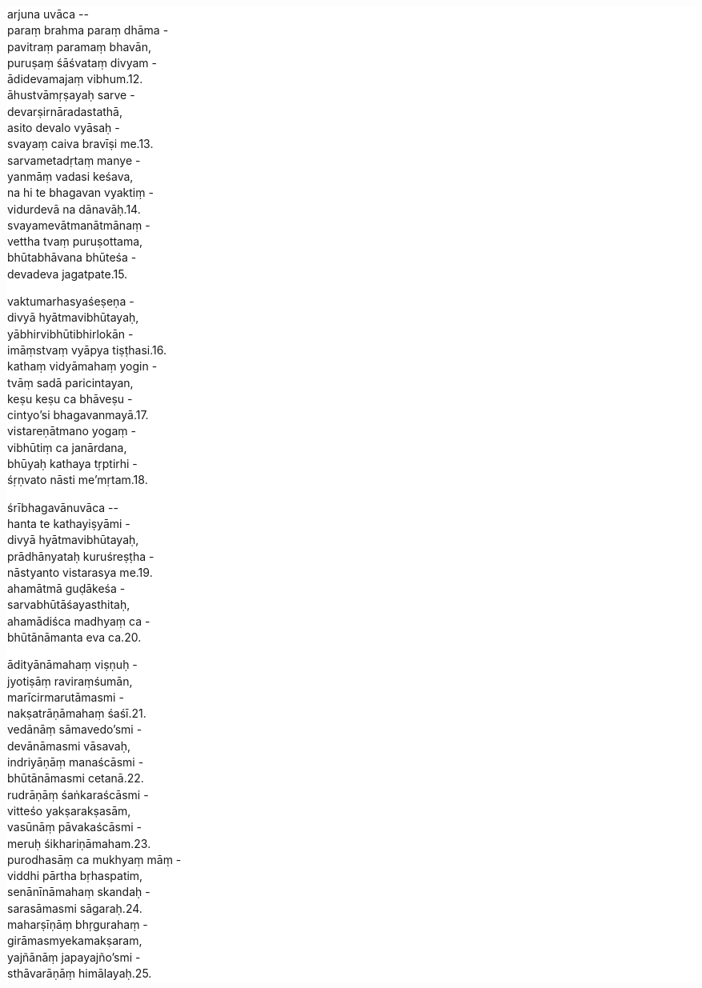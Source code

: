 arjuna uvāca --  
paraṃ brahma paraṃ dhāma -  
pavitraṃ paramaṃ bhavān,  
puruṣaṃ śāśvataṃ divyam -  
ādidevamajaṃ vibhum.12.  
āhustvāmṛṣayaḥ sarve -  
devarṣirnāradastathā,  
asito devalo vyāsaḥ -  
svayaṃ caiva bravīṣi me.13.  
sarvametadṛtaṃ manye -  
yanmāṃ vadasi keśava,  
na hi te bhagavan vyaktiṃ -  
vidurdevā na dānavāḥ.14.  
svayamevātmanātmānaṃ -  
vettha tvaṃ puruṣottama,  
bhūtabhāvana bhūteśa -  
devadeva jagatpate.15.  

vaktumarhasyaśeṣeṇa -  
divyā hyātmavibhūtayaḥ,  
yābhirvibhūtibhirlokān -  
imāṃstvaṃ vyāpya tiṣṭhasi.16.  
kathaṃ vidyāmahaṃ yogin -  
tvāṃ sadā paricintayan,  
keṣu keṣu ca bhāveṣu -  
cintyoʼsi bhagavanmayā.17.  
vistareṇātmano yogaṃ -  
vibhūtiṃ ca janārdana,  
bhūyaḥ kathaya tṛptirhi -  
śṛṇvato nāsti meʼmṛtam.18.  

śrībhagavānuvāca --  
hanta te kathayiṣyāmi -  
divyā hyātmavibhūtayaḥ,  
prādhānyataḥ kuruśreṣṭha -  
nāstyanto vistarasya me.19.  
ahamātmā guḍākeśa -  
sarvabhūtāśayasthitaḥ,  
ahamādiśca madhyaṃ ca -  
bhūtānāmanta eva ca.20.  

ādityānāmahaṃ viṣṇuḥ -  
jyotiṣāṃ raviraṃśumān,  
marīcirmarutāmasmi -  
nakṣatrāṇāmahaṃ śaśī.21.  
vedānāṃ sāmavedoʼsmi -  
devānāmasmi vāsavaḥ,  
indriyāṇāṃ manaścāsmi -  
bhūtānāmasmi cetanā.22.  
rudrāṇāṃ śaṅkaraścāsmi -  
vitteśo yakṣarakṣasām,  
vasūnāṃ pāvakaścāsmi -  
meruḥ śikhariṇāmaham.23.  
purodhasāṃ ca mukhyaṃ māṃ -  
viddhi pārtha bṛhaspatim,  
senānīnāmahaṃ skandaḥ -  
sarasāmasmi sāgaraḥ.24.  
maharṣīṇāṃ bhṛgurahaṃ -  
girāmasmyekamakṣaram,  
yajñānāṃ japayajñoʼsmi -  
sthāvarāṇāṃ himālayaḥ.25.  

